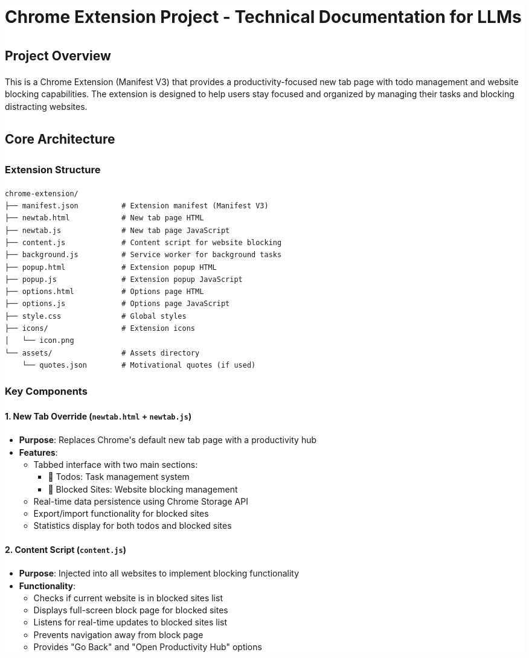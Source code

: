 # Chrome Extension Project - Technical Documentation for LLMs

## Project Overview

This is a Chrome Extension (Manifest V3) that provides a productivity-focused new tab page with todo management and website blocking capabilities. The extension is designed to help users stay focused and organized by managing their tasks and blocking distracting websites.

## Core Architecture

### Extension Structure

```
chrome-extension/
├── manifest.json          # Extension manifest (Manifest V3)
├── newtab.html            # New tab page HTML
├── newtab.js              # New tab page JavaScript
├── content.js             # Content script for website blocking
├── background.js          # Service worker for background tasks
├── popup.html             # Extension popup HTML
├── popup.js               # Extension popup JavaScript
├── options.html           # Options page HTML
├── options.js             # Options page JavaScript
├── style.css              # Global styles
├── icons/                 # Extension icons
│   └── icon.png
└── assets/                # Assets directory
    └── quotes.json        # Motivational quotes (if used)
```

### Key Components

#### 1. New Tab Override (`newtab.html` + `newtab.js`)

- **Purpose**: Replaces Chrome's default new tab page with a productivity hub
- **Features**:
  - Tabbed interface with two main sections:
    - 📝 Todos: Task management system
    - 🚫 Blocked Sites: Website blocking management
  - Real-time data persistence using Chrome Storage API
  - Export/import functionality for blocked sites
  - Statistics display for both todos and blocked sites

#### 2. Content Script (`content.js`)

- **Purpose**: Injected into all websites to implement blocking functionality
- **Functionality**:
  - Checks if current website is in blocked sites list
  - Displays full-screen block page for blocked sites
  - Listens for real-time updates to blocked sites list
  - Prevents navigation away from block page
  - Provides "Go Back" and "Open Productivity Hub" options
